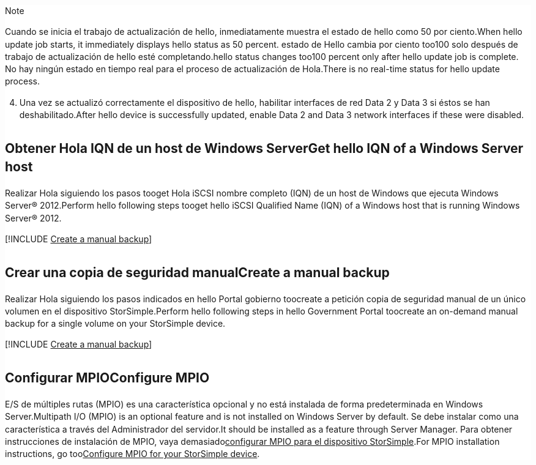    > [!NOTE]
   > <span data-ttu-id="f287d-337">Cuando se inicia el trabajo de actualización de hello, inmediatamente muestra el estado de hello como 50 por ciento.</span><span class="sxs-lookup"><span data-stu-id="f287d-337">When hello update job starts, it immediately displays hello status as 50 percent.</span></span> <span data-ttu-id="f287d-338">estado de Hello cambia por ciento too100 solo después de trabajo de actualización de hello esté completando.</span><span class="sxs-lookup"><span data-stu-id="f287d-338">hello status changes too100 percent only after hello update job is complete.</span></span> <span data-ttu-id="f287d-339">No hay ningún estado en tiempo real para el proceso de actualización de Hola.</span><span class="sxs-lookup"><span data-stu-id="f287d-339">There is no real-time status for hello update process.</span></span>
   > 
   > 
4. <span data-ttu-id="f287d-340">Una vez se actualizó correctamente el dispositivo de hello, habilitar interfaces de red Data 2 y Data 3 si éstos se han deshabilitado.</span><span class="sxs-lookup"><span data-stu-id="f287d-340">After hello device is successfully updated, enable Data 2 and Data 3 network interfaces if these were disabled.</span></span>

## <a name="get-hello-iqn-of-a-windows-server-host"></a><span data-ttu-id="f287d-341">Obtener Hola IQN de un host de Windows Server</span><span class="sxs-lookup"><span data-stu-id="f287d-341">Get hello IQN of a Windows Server host</span></span>
<span data-ttu-id="f287d-342">Realizar Hola siguiendo los pasos tooget Hola iSCSI nombre completo (IQN) de un host de Windows que ejecuta Windows Server® 2012.</span><span class="sxs-lookup"><span data-stu-id="f287d-342">Perform hello following steps tooget hello iSCSI Qualified Name (IQN) of a Windows host that is running Windows Server® 2012.</span></span>

[!INCLUDE [Create a manual backup](../../includes/storsimple-get-iqn.md)]

## <a name="create-a-manual-backup"></a><span data-ttu-id="f287d-343">Crear una copia de seguridad manual</span><span class="sxs-lookup"><span data-stu-id="f287d-343">Create a manual backup</span></span>
<span data-ttu-id="f287d-344">Realizar Hola siguiendo los pasos indicados en hello Portal gobierno toocreate a petición copia de seguridad manual de un único volumen en el dispositivo StorSimple.</span><span class="sxs-lookup"><span data-stu-id="f287d-344">Perform hello following steps in hello Government Portal toocreate an on-demand manual backup for a single volume on your StorSimple device.</span></span>

[!INCLUDE [Create a manual backup](../../includes/storsimple-create-manual-backup-gov.md)]

## <a name="configure-mpio"></a><span data-ttu-id="f287d-345">Configurar MPIO</span><span class="sxs-lookup"><span data-stu-id="f287d-345">Configure MPIO</span></span>
<span data-ttu-id="f287d-346">E/S de múltiples rutas (MPIO) es una característica opcional y no está instalada de forma predeterminada en Windows Server.</span><span class="sxs-lookup"><span data-stu-id="f287d-346">Multipath I/O (MPIO) is an optional feature and is not installed on Windows Server by default.</span></span> <span data-ttu-id="f287d-347">Se debe instalar como una característica a través del Administrador del servidor.</span><span class="sxs-lookup"><span data-stu-id="f287d-347">It should be installed as a feature through Server Manager.</span></span> <span data-ttu-id="f287d-348">Para obtener instrucciones de instalación de MPIO, vaya demasiado[configurar MPIO para el dispositivo StorSimple](storsimple-configure-mpio-windows-server.md).</span><span class="sxs-lookup"><span data-stu-id="f287d-348">For MPIO installation instructions, go too[Configure MPIO for your StorSimple device](storsimple-configure-mpio-windows-server.md).</span></span>
